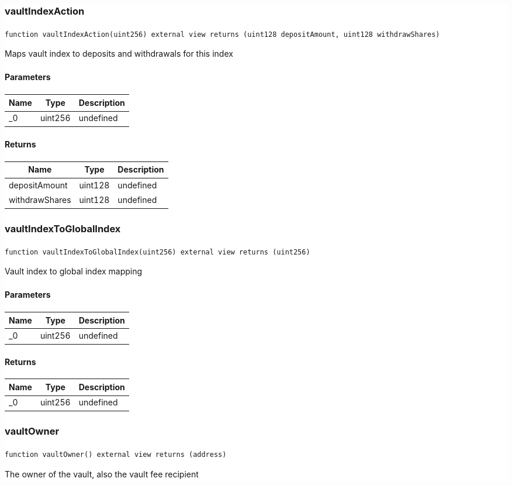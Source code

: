 ### vaultIndexAction

```solidity
function vaultIndexAction(uint256) external view returns (uint128 depositAmount, uint128 withdrawShares)
```

Maps vault index to deposits and withdrawals for this index



#### Parameters

| Name | Type | Description |
|---|---|---|
| _0 | uint256 | undefined

#### Returns

| Name | Type | Description |
|---|---|---|
| depositAmount | uint128 | undefined
| withdrawShares | uint128 | undefined

### vaultIndexToGlobalIndex

```solidity
function vaultIndexToGlobalIndex(uint256) external view returns (uint256)
```

Vault index to global index mapping



#### Parameters

| Name | Type | Description |
|---|---|---|
| _0 | uint256 | undefined

#### Returns

| Name | Type | Description |
|---|---|---|
| _0 | uint256 | undefined

### vaultOwner

```solidity
function vaultOwner() external view returns (address)
```

The owner of the vault, also the vault fee recipient


